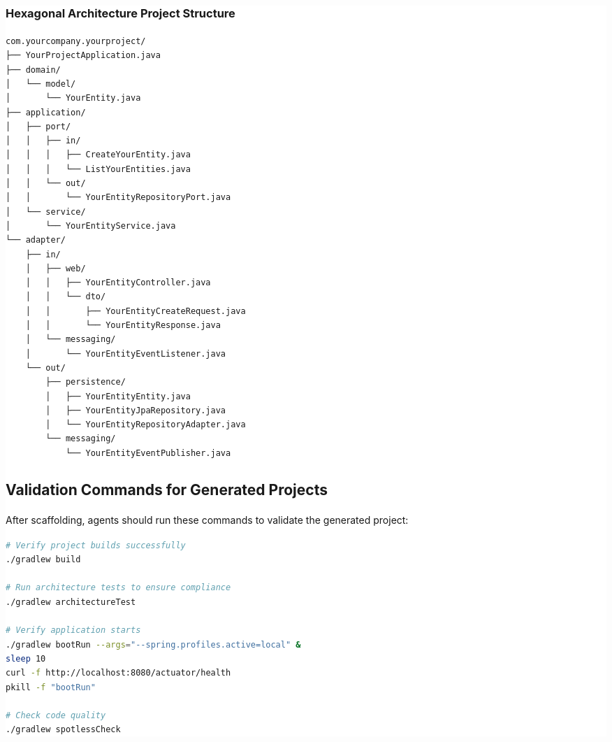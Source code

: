 ### Hexagonal Architecture Project Structure
```
com.yourcompany.yourproject/
├── YourProjectApplication.java
├── domain/
│   └── model/
│       └── YourEntity.java
├── application/
│   ├── port/
│   │   ├── in/
│   │   │   ├── CreateYourEntity.java
│   │   │   └── ListYourEntities.java
│   │   └── out/
│   │       └── YourEntityRepositoryPort.java
│   └── service/
│       └── YourEntityService.java
└── adapter/
    ├── in/
    │   ├── web/
    │   │   ├── YourEntityController.java
    │   │   └── dto/
    │   │       ├── YourEntityCreateRequest.java
    │   │       └── YourEntityResponse.java
    │   └── messaging/
    │       └── YourEntityEventListener.java
    └── out/
        ├── persistence/
        │   ├── YourEntityEntity.java
        │   ├── YourEntityJpaRepository.java
        │   └── YourEntityRepositoryAdapter.java
        └── messaging/
            └── YourEntityEventPublisher.java
```

Validation Commands for Generated Projects
-----------------------------------------
After scaffolding, agents should run these commands to validate the generated project:

```bash
# Verify project builds successfully
./gradlew build

# Run architecture tests to ensure compliance
./gradlew architectureTest

# Verify application starts
./gradlew bootRun --args="--spring.profiles.active=local" &
sleep 10
curl -f http://localhost:8080/actuator/health
pkill -f "bootRun"

# Check code quality
./gradlew spotlessCheck
```
